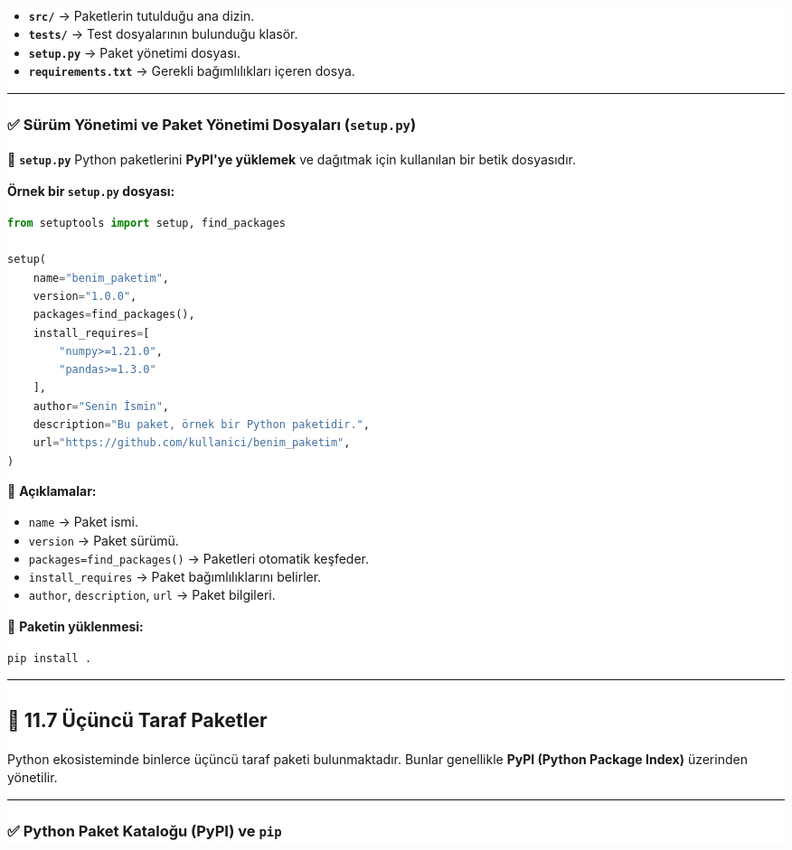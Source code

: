 - **`src/`** → Paketlerin tutulduğu ana dizin.
- **`tests/`** → Test dosyalarının bulunduğu klasör.
- **`setup.py`** → Paket yönetimi dosyası.
- **`requirements.txt`** → Gerekli bağımlılıkları içeren dosya.

---

### ✅ **Sürüm Yönetimi ve Paket Yönetimi Dosyaları (`setup.py`)**

📌 **`setup.py`** Python paketlerini **PyPI'ye yüklemek** ve dağıtmak için kullanılan bir betik dosyasıdır.

**Örnek bir `setup.py` dosyası:**
```python
from setuptools import setup, find_packages

setup(
    name="benim_paketim",
    version="1.0.0",
    packages=find_packages(),
    install_requires=[
        "numpy>=1.21.0",
        "pandas>=1.3.0"
    ],
    author="Senin İsmin",
    description="Bu paket, örnek bir Python paketidir.",
    url="https://github.com/kullanici/benim_paketim",
)
```

📌 **Açıklamalar:**
- `name` → Paket ismi.
- `version` → Paket sürümü.
- `packages=find_packages()` → Paketleri otomatik keşfeder.
- `install_requires` → Paket bağımlılıklarını belirler.
- `author`, `description`, `url` → Paket bilgileri.

📌 **Paketin yüklenmesi:**
```bash
pip install .
```

---

## 📌 11.7 Üçüncü Taraf Paketler

Python ekosisteminde binlerce üçüncü taraf paketi bulunmaktadır. Bunlar genellikle **PyPI (Python Package Index)** üzerinden yönetilir.

---

### ✅ **Python Paket Kataloğu (PyPI) ve `pip`**
